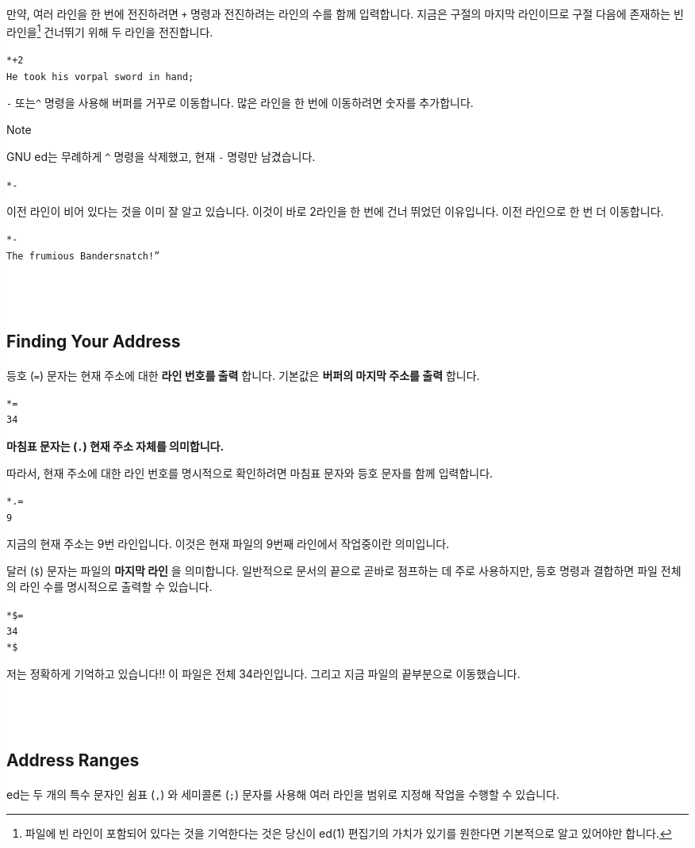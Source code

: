 만약, 여러 라인을 한 번에 전진하려면 `+` 명령과 전진하려는 라인의 수를 함께 입력합니다. 지금은 구절의 마지막 라인이므로 구절 다음에 존재하는 
빈 라인을[^6] 건너뛰기 위해 두 라인을 전진합니다.

[^6]: 파일에 빈 라인이 포함되어 있다는 것을 기억한다는 것은 당신이 ed(1) 편집기의 가치가 있기를 원한다면 기본적으로 알고 있어야만 합니다.

```
*+2
He took his vorpal sword in hand;
```

`-` 또는`^` 명령을 사용해 버퍼를 거꾸로 이동합니다. 많은 라인을 한 번에 이동하려면 숫자를 추가합니다.

> [!NOTE]
GNU ed는 무례하게 `^` 명령을 삭제했고, 현재 `-` 명령만 남겼습니다.

```
*-
```

이전 라인이 비어 있다는 것을 이미 잘 알고 있습니다. 이것이 바로 2라인을 한 번에 건너 뛰었던 이유입니다. 이전 라인으로 한 번 더 이동합니다.

```
*-
The frumious Bandersnatch!”
```


<br><br>

## Finding Your Address
등호 (`=`) 문자는 현재 주소에 대한 **라인 번호를 출력** 합니다. 기본값은 **버퍼의 마지막 주소를 출력** 합니다.

```
*=
34
```

**마침표 문자는 (`.`) 현재 주소 자체를 의미합니다.** 

따라서, 현재 주소에 대한 라인 번호를 명시적으로 확인하려면 마침표 문자와 등호 문자를 함께 입력합니다.

```
*.=
9
```

지금의 현재 주소는 9번 라인입니다. 이것은 현재 파일의 9번째 라인에서 작업중이란 의미입니다.

달러 (`$`) 문자는 파일의 **마지막 라인** 을 의미합니다. 일반적으로 문서의 끝으로 곧바로 점프하는 데 주로 사용하지만, 
등호 명령과 결합하면 파일 전체의 라인 수를 명시적으로 출력할 수 있습니다.

```
*$=
34
*$
```

저는 정확하게 기억하고 있습니다!! 이 파일은 전체 34라인입니다. 그리고 지금 파일의 끝부분으로 이동했습니다.

<br><br>

## Address Ranges
ed는 두 개의 특수 문자인 쉼표 (`,`) 와 세미콜론 (`;`) 문자를 사용해 여러 라인을 범위로 지정해 작업을 수행할 수 있습니다. 


[^1]: 알다시피 유리 텔레타이프 (*Glass Teletype*) − 즉, **모니터** 는 오디오 제작에 사용하는
[^2]: 왜? ed에 암호화 기능을 추가하나요? 그것은 **crypt(1)** 를 위한 것입니다.
[^3]: ed의 기본 명령 프롬프트는 `null` 문자입니다. 즉, 아무것도 표시하지 않는 것이 명령 프롬프트입니다.
[^4]: 물론 ed는 **UTF-8 표준을 준수** 합니다. 따라서, 이모티콘 문자까지 직접 다룰 수 있겠지만 그렇게 처리하는 것은 Nano 를 사용하는 것만큼 
[^5]: 이 경우, `ed todo` 로 실행 한 후, `w` 명령만 입력하고 `q` 명령으로 종료해 크기가 0 인 파일을 먼저 만들어야 합니다. 그렇지않고 `ed todo` 
[^7]: 라인 재정렬 작업 명령이란 기존 라인에 라인을 추가하거나 삭제 또는 이동할 때 내부 라인 순서가 재정렬됩니다.
[^8]: 진짜 UNIX라면 `ifconfig` 명령과 `ed` 프로그램이 함께 기본적으로 제공됩니다.
[^9]: 즉, 검색 명령의 실행 결과는 검색 일치한 라인의 주소입니다.